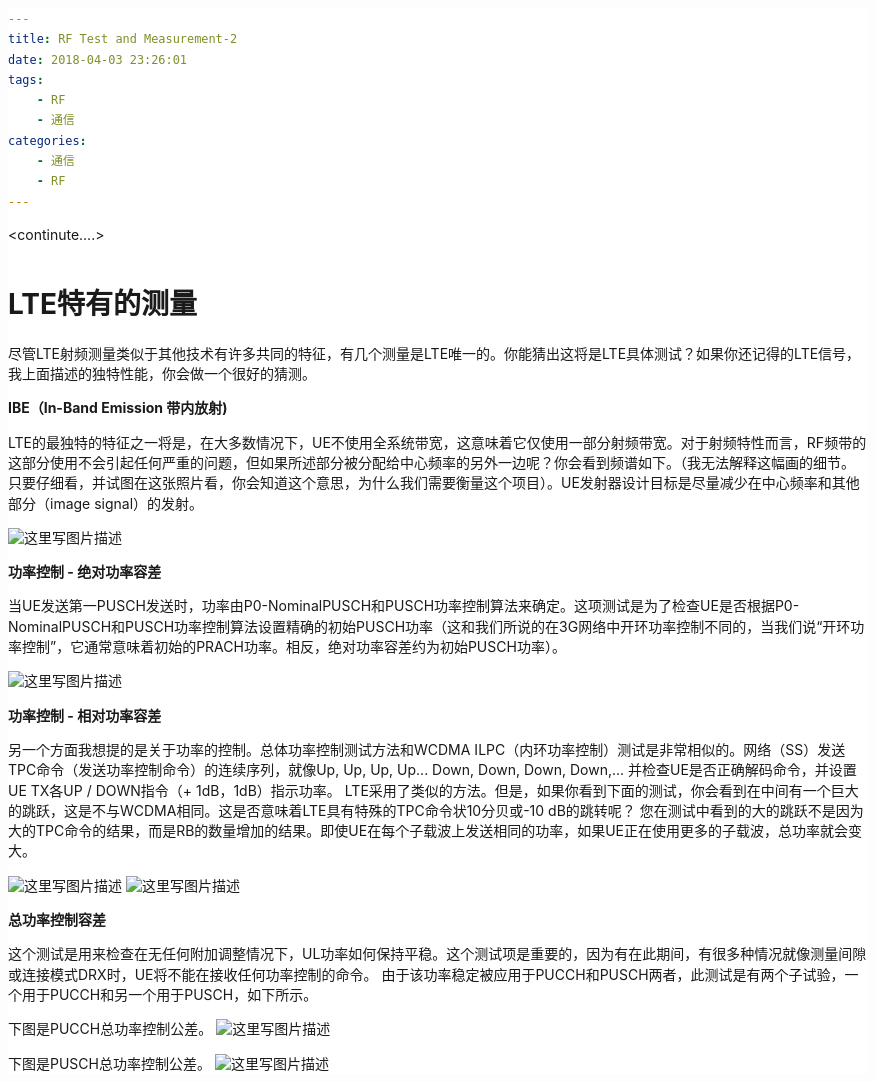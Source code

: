 ```yaml
---
title: RF Test and Measurement-2
date: 2018-04-03 23:26:01
tags:
    - RF
    - 通信
categories:
    - 通信
    - RF
---
```

<continute....>

# LTE特有的测量
尽管LTE射频测量类似于其他技术有许多共同的特征，有几个测量是LTE唯一的。你能猜出这将是LTE具体测试？如果你还记得的LTE信号，我上面描述的独特性能，你会做一个很好的猜测。

**IBE（In-Band Emission 带内放射)**
 
LTE的最独特的特征之一将是，在大多数情况下，UE不使用全系统带宽，这意味着它仅使用一部分射频带宽。对于射频特性而言，RF频带的这部分使用不会引起任何严重的问题，但如果所述部分被分配给中心频率的另外一边呢？你会看到频谱如下。（我无法解释这幅画的细节。只要仔细看，并试图在这张照片看，你会知道这个意思，为什么我们需要衡量这个项目）。UE发射器设计目标是尽量减少在中心频率和其他部分（image signal）的发射。

![这里写图片描述](http://img.blog.csdn.net/20151121145609329)

**功率控制 - 绝对功率容差**
 
当UE发送第一PUSCH发送时，功率由P0-NominalPUSCH和PUSCH功率控制算法来确定。这项测试是为了检查UE是否根据P0-NominalPUSCH和PUSCH功率控制算法设置精确的初始PUSCH功率（这和我们所说的在3G网络中开环功率控制不同的，当我们说“开环功率控制”，它通常意味着初始的PRACH功率。相反，绝对功率容差约为初始PUSCH功率）。
 
![这里写图片描述](http://img.blog.csdn.net/20151121145957856)
 
**功率控制 - 相对功率容差**
 
另一个方面我想提的是关于功率的控制。总体功率控制测试方法和WCDMA ILPC（内环功率控制）测试是非常相似的。网络（SS）发送TPC命令（发送功率控制命令）的连续序列，就像Up, Up, Up, Up... Down, Down, Down, Down,... 并检查UE是否正确解码命令，并设置UE TX各UP / DOWN指令（+ 1dB，1dB）指示功率。 LTE采用了类似的方法。但是，如果你看到下面的测试，你会看到在中间有一个巨大的跳跃，这是不与WCDMA相同。这是否意味着LTE具有特殊的TPC命令状10分贝或-10 dB的跳转呢？
您在测试中看到的大的跳跃不是因为大的TPC命令的结果，而是RB的数量增加的结果。即使UE在每个子载波上发送相同的功率，如果UE正在使用更多的子载波，总功率就会变大。
 
 ![这里写图片描述](http://img.blog.csdn.net/20151121150351397)
![这里写图片描述](http://img.blog.csdn.net/20151121150412730)
 
**总功率控制容差**
 
这个测试是用来检查在无任何附加调整情况下，UL功率如何保持平稳。这个测试项是重要的，因为有在此期间，有很多种情况就像测量间隙或连接模式DRX时，UE将不能在接收任何功率控制的命令。
由于该功率稳定被应用于PUCCH和PUSCH两者，此测试是有两个子试验，一个用于PUCCH和另一个用于PUSCH，如下所示。
 
下图是PUCCH总功率控制公差。
![这里写图片描述](http://img.blog.csdn.net/20151121150921446)

下图是PUSCH总功率控制公差。
![这里写图片描述](http://img.blog.csdn.net/20151121151022594)
 